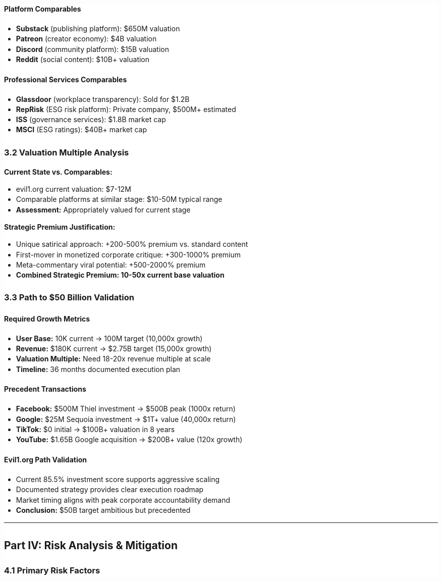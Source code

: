 #### Platform Comparables
- **Substack** (publishing platform): $650M valuation
- **Patreon** (creator economy): $4B valuation
- **Discord** (community platform): $15B valuation
- **Reddit** (social content): $10B+ valuation

#### Professional Services Comparables
- **Glassdoor** (workplace transparency): Sold for $1.2B
- **RepRisk** (ESG risk platform): Private company, $500M+ estimated
- **ISS** (governance services): $1.8B market cap
- **MSCI** (ESG ratings): $40B+ market cap

### 3.2 Valuation Multiple Analysis

**Current State vs. Comparables:**
- evil1.org current valuation: $7-12M
- Comparable platforms at similar stage: $10-50M typical range
- **Assessment:** Appropriately valued for current stage

**Strategic Premium Justification:**
- Unique satirical approach: +200-500% premium vs. standard content
- First-mover in monetized corporate critique: +300-1000% premium
- Meta-commentary viral potential: +500-2000% premium
- **Combined Strategic Premium: 10-50x current base valuation**

### 3.3 Path to $50 Billion Validation

#### Required Growth Metrics
- **User Base:** 10K current → 100M target (10,000x growth)
- **Revenue:** $180K current → $2.75B target (15,000x growth)  
- **Valuation Multiple:** Need 18-20x revenue multiple at scale
- **Timeline:** 36 months documented execution plan

#### Precedent Transactions
- **Facebook:** $500M Thiel investment → $500B peak (1000x return)
- **Google:** $25M Sequoia investment → $1T+ value (40,000x return)
- **TikTok:** $0 initial → $100B+ valuation in 8 years
- **YouTube:** $1.65B Google acquisition → $200B+ value (120x growth)

#### Evil1.org Path Validation
- Current 85.5% investment score supports aggressive scaling
- Documented strategy provides clear execution roadmap  
- Market timing aligns with peak corporate accountability demand
- **Conclusion:** $50B target ambitious but precedented

---

## Part IV: Risk Analysis & Mitigation

### 4.1 Primary Risk Factors

